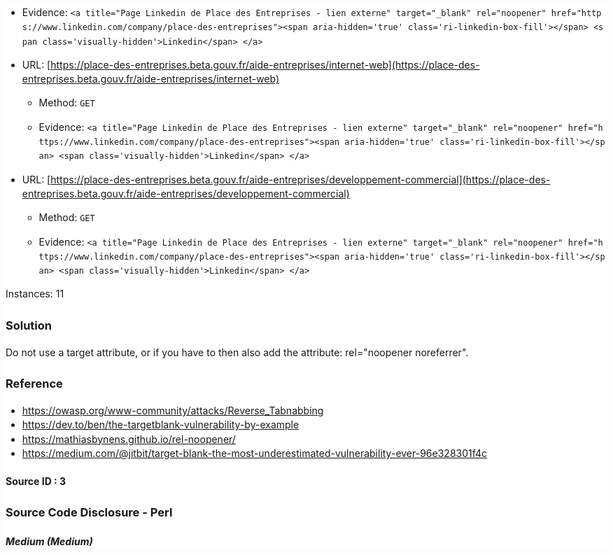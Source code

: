   
  * Evidence: `<a title="Page Linkedin de Place des Entreprises - lien externe" target="_blank" rel="noopener" href="https://www.linkedin.com/company/place-des-entreprises"><span aria-hidden='true' class='ri-linkedin-box-fill'></span>
<span class='visually-hidden'>Linkedin</span>
</a>`
  
  
  
  
* URL: [https://place-des-entreprises.beta.gouv.fr/aide-entreprises/internet-web](https://place-des-entreprises.beta.gouv.fr/aide-entreprises/internet-web)
  
  
  * Method: `GET`
  
  
  * Evidence: `<a title="Page Linkedin de Place des Entreprises - lien externe" target="_blank" rel="noopener" href="https://www.linkedin.com/company/place-des-entreprises"><span aria-hidden='true' class='ri-linkedin-box-fill'></span>
<span class='visually-hidden'>Linkedin</span>
</a>`
  
  
  
  
* URL: [https://place-des-entreprises.beta.gouv.fr/aide-entreprises/developpement-commercial](https://place-des-entreprises.beta.gouv.fr/aide-entreprises/developpement-commercial)
  
  
  * Method: `GET`
  
  
  * Evidence: `<a title="Page Linkedin de Place des Entreprises - lien externe" target="_blank" rel="noopener" href="https://www.linkedin.com/company/place-des-entreprises"><span aria-hidden='true' class='ri-linkedin-box-fill'></span>
<span class='visually-hidden'>Linkedin</span>
</a>`
  
  
  
  
Instances: 11
  
### Solution
<p>Do not use a target attribute, or if you have to then also add the attribute: rel="noopener noreferrer".</p>
  
### Reference
* https://owasp.org/www-community/attacks/Reverse_Tabnabbing
* https://dev.to/ben/the-targetblank-vulnerability-by-example
* https://mathiasbynens.github.io/rel-noopener/
* https://medium.com/@jitbit/target-blank-the-most-underestimated-vulnerability-ever-96e328301f4c

  
#### Source ID : 3

  
  
  
  
### Source Code Disclosure - Perl
##### Medium (Medium)
  
